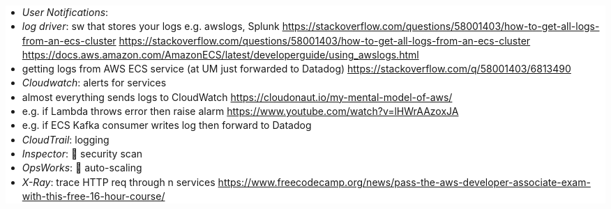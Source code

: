 * _User Notifications_: 
* _log driver_: sw that stores your logs e.g. awslogs, Splunk https://stackoverflow.com/questions/58001403/how-to-get-all-logs-from-an-ecs-cluster https://stackoverflow.com/questions/58001403/how-to-get-all-logs-from-an-ecs-cluster https://docs.aws.amazon.com/AmazonECS/latest/developerguide/using_awslogs.html
* getting logs from AWS ECS service (at UM just forwarded to Datadog) https://stackoverflow.com/q/58001403/6813490
* _Cloudwatch_: alerts for services
* almost everything sends logs to CloudWatch https://cloudonaut.io/my-mental-model-of-aws/
* e.g. if Lambda throws error then raise alarm https://www.youtube.com/watch?v=lHWrAAzoxJA
* e.g. if ECS Kafka consumer writes log then forward to Datadog
* _CloudTrail_: logging
* _Inspector_: 🎯 security scan
* _OpsWorks_: 🎯 auto-scaling
* _X-Ray_: trace HTTP req through n services https://www.freecodecamp.org/news/pass-the-aws-developer-associate-exam-with-this-free-16-hour-course/
